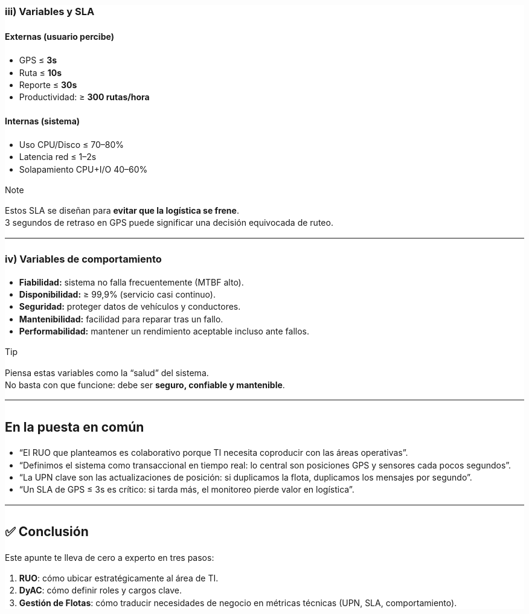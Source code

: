 
### iii) Variables y SLA

#### Externas (usuario percibe)
- GPS ≤ **3s**  
- Ruta ≤ **10s**  
- Reporte ≤ **30s**  
- Productividad: ≥ **300 rutas/hora**

#### Internas (sistema)
- Uso CPU/Disco ≤ 70–80%  
- Latencia red ≤ 1–2s  
- Solapamiento CPU+I/O 40–60%

> [!note]  
> Estos SLA se diseñan para **evitar que la logística se frene**.  
> 3 segundos de retraso en GPS puede significar una decisión equivocada de ruteo.

---

### iv) Variables de comportamiento

- **Fiabilidad:** sistema no falla frecuentemente (MTBF alto).  
- **Disponibilidad:** ≥ 99,9% (servicio casi continuo).  
- **Seguridad:** proteger datos de vehículos y conductores.  
- **Mantenibilidad:** facilidad para reparar tras un fallo.  
- **Performabilidad:** mantener un rendimiento aceptable incluso ante fallos.

> [!tip]  
> Piensa estas variables como la “salud” del sistema.  
> No basta con que funcione: debe ser **seguro, confiable y mantenible**.

---

## En la puesta en común

- “El RUO que planteamos es colaborativo porque TI necesita coproducir con las áreas operativas”.  
- “Definimos el sistema como transaccional en tiempo real: lo central son posiciones GPS y sensores cada pocos segundos”.  
- “La UPN clave son las actualizaciones de posición: si duplicamos la flota, duplicamos los mensajes por segundo”.  
- “Un SLA de GPS ≤ 3s es crítico: si tarda más, el monitoreo pierde valor en logística”.

---

## ✅ Conclusión

Este apunte te lleva de cero a experto en tres pasos:
1. **RUO**: cómo ubicar estratégicamente al área de TI.  
2. **DyAC**: cómo definir roles y cargos clave.  
3. **Gestión de Flotas**: cómo traducir necesidades de negocio en métricas técnicas (UPN, SLA, comportamiento).  
